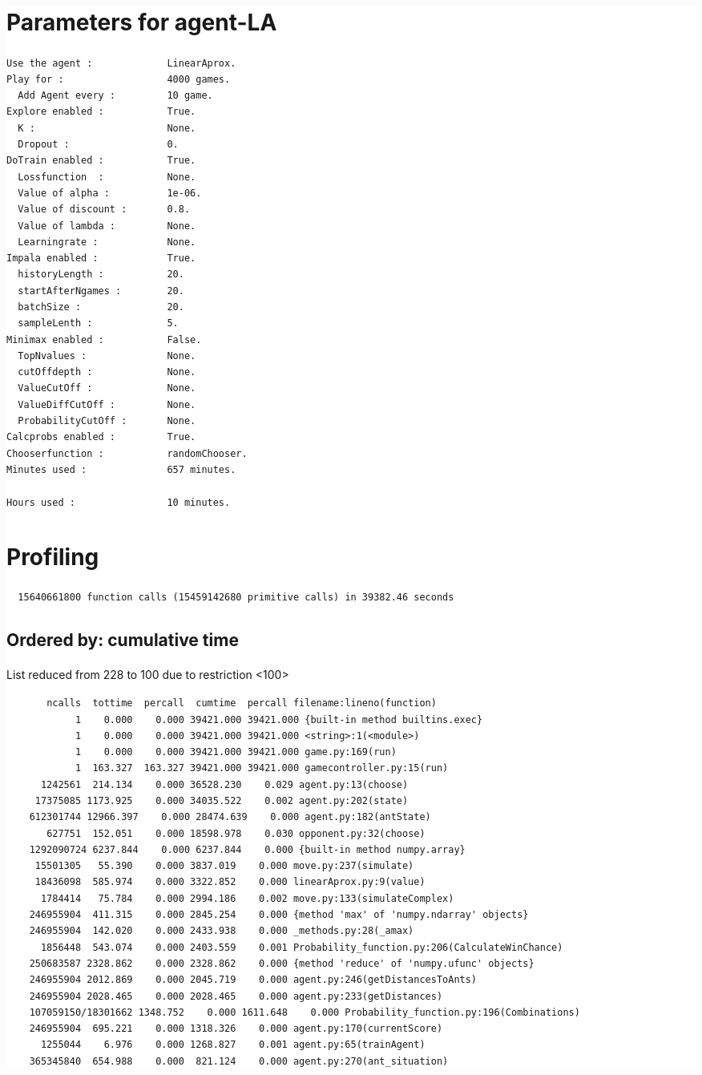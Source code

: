 # Parameters for agent-LA

    Use the agent :             LinearAprox.
    Play for :                  4000 games.
      Add Agent every :         10 game.
    Explore enabled :           True.
      K :                       None.
      Dropout :                 0.
    DoTrain enabled :           True.
      Lossfunction  :           None.
      Value of alpha :          1e-06.
      Value of discount :       0.8.
      Value of lambda :         None.
      Learningrate :            None.
    Impala enabled :            True.
      historyLength :           20.
      startAfterNgames :        20.
      batchSize :               20.
      sampleLenth :             5.
    Minimax enabled :           False.
      TopNvalues :              None.
      cutOffdepth :             None.
      ValueCutOff :             None.
      ValueDiffCutOff :         None.
      ProbabilityCutOff :       None.
    Calcprobs enabled :         True.
    Chooserfunction :           randomChooser.
    Minutes used :              657 minutes.

    Hours used :                10 minutes.

# Profiling


      15640661800 function calls (15459142680 primitive calls) in 39382.46 seconds

##    Ordered by: cumulative time
   List reduced from 228 to 100 due to restriction <100>

           ncalls  tottime  percall  cumtime  percall filename:lineno(function)
                1    0.000    0.000 39421.000 39421.000 {built-in method builtins.exec}
                1    0.000    0.000 39421.000 39421.000 <string>:1(<module>)
                1    0.000    0.000 39421.000 39421.000 game.py:169(run)
                1  163.327  163.327 39421.000 39421.000 gamecontroller.py:15(run)
          1242561  214.134    0.000 36528.230    0.029 agent.py:13(choose)
         17375085 1173.925    0.000 34035.522    0.002 agent.py:202(state)
        612301744 12966.397    0.000 28474.639    0.000 agent.py:182(antState)
           627751  152.051    0.000 18598.978    0.030 opponent.py:32(choose)
        1292090724 6237.844    0.000 6237.844    0.000 {built-in method numpy.array}
         15501305   55.390    0.000 3837.019    0.000 move.py:237(simulate)
         18436098  585.974    0.000 3322.852    0.000 linearAprox.py:9(value)
          1784414   75.784    0.000 2994.186    0.002 move.py:133(simulateComplex)
        246955904  411.315    0.000 2845.254    0.000 {method 'max' of 'numpy.ndarray' objects}
        246955904  142.020    0.000 2433.938    0.000 _methods.py:28(_amax)
          1856448  543.074    0.000 2403.559    0.001 Probability_function.py:206(CalculateWinChance)
        250683587 2328.862    0.000 2328.862    0.000 {method 'reduce' of 'numpy.ufunc' objects}
        246955904 2012.869    0.000 2045.719    0.000 agent.py:246(getDistancesToAnts)
        246955904 2028.465    0.000 2028.465    0.000 agent.py:233(getDistances)
        107059150/18301662 1348.752    0.000 1611.648    0.000 Probability_function.py:196(Combinations)
        246955904  695.221    0.000 1318.326    0.000 agent.py:170(currentScore)
          1255044    6.976    0.000 1268.827    0.001 agent.py:65(trainAgent)
        365345840  654.988    0.000  821.124    0.000 agent.py:270(ant_situation)